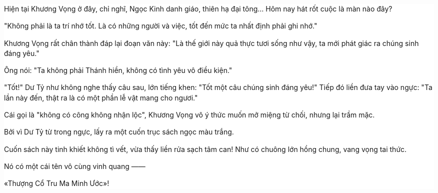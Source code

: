 Hiện tại Khương Vọng ở đây, chỉ nghĩ, Ngọc Kinh danh giáo, thiên hạ đại tông… Hôm nay hát rốt cuộc là màn nào đây?

"Không phải là ta trí nhớ tốt. Là có những người và việc, tốt đến mức ta nhất định phải ghi nhớ."

Khương Vọng rất chân thành đáp lại đoạn văn này: "Là thế giới này quả thực tươi sống như vậy, ta mới phát giác ra chúng sinh đáng yêu."

Ông nói: "Ta không phải Thánh hiền, không có tình yêu vô điều kiện."

"Tốt!" Dư Tỷ như không nghe thấy câu sau, lớn tiếng khen: "Tốt một câu chúng sinh đáng yêu!" Tiếp đó liền đưa tay vào ngực: "Ta lần này đến, thật ra là có một phần lễ vật mang cho ngươi."

Cái gọi là "không có công không nhận lộc", Khương Vọng vô ý thức muốn mở miệng từ chối, nhưng lại trầm mặc.

Bởi vì Dư Tỷ từ trong ngực, lấy ra một cuốn trục sách ngọc màu trắng.

Cuốn sách này tinh khiết không tì vết, vừa thấy liền rửa sạch tâm can! Như có chuông lớn hồng chung, vang vọng tai thức.

Nó có một cái tên vô cùng vinh quang ——

«Thượng Cổ Tru Ma Minh Ước»!